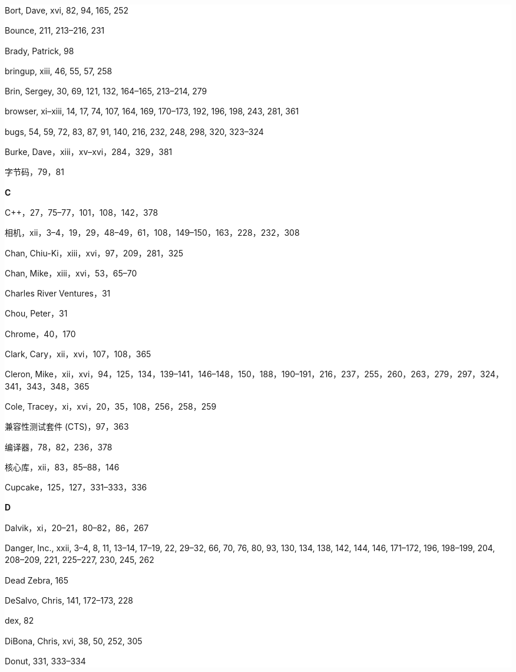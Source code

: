 Bort, Dave, xvi, 82, 94, 165, 252

Bounce, 211, 213–216, 231

Brady, Patrick, 98

bringup, xiii, 46, 55, 57, 258

Brin, Sergey, 30, 69, 121, 132, 164–165, 213–214, 279

browser, xi–xiii, 14, 17, 74, 107, 164, 169, 170–173, 192, 196, 198, 243, 281, 361

bugs, 54, 59, 72, 83, 87, 91, 140, 216, 232, 248, 298, 320, 323–324

Burke, Dave，xiii，xv–xvi，284，329，381

字节码，79，81

**C**

C++，27，75–77，101，108，142，378

相机，xii，3–4，19，29，48–49，61，108，149–150，163，228，232，308

Chan, Chiu-Ki，xiii，xvi，97，209，281，325

Chan, Mike，xiii，xvi，53，65–70

Charles River Ventures，31

Chou, Peter，31

Chrome，40，170

Clark, Cary，xii，xvi，107，108，365

Cleron, Mike，xii，xvi，94，125，134，139–141，146–148，150，188，190–191，216，237，255，260，263，279，297，324，341，343，348，365

Cole, Tracey，xi，xvi，20，35，108，256，258，259

兼容性测试套件 (CTS)，97，363

编译器，78，82，236，378

核心库，xii，83，85–88，146

Cupcake，125，127，331–333，336

**D**

Dalvik，xi，20–21，80–82，86，267

Danger, Inc., xxii, 3–4, 8, 11, 13–14, 17–19, 22, 29–32, 66, 70, 76, 80, 93, 130, 134, 138, 142, 144, 146, 171–172, 196, 198–199, 204, 208–209, 221, 225–227, 230, 245, 262

Dead Zebra, 165

DeSalvo, Chris, 141, 172–173, 228

dex, 82

DiBona, Chris, xvi, 38, 50, 252, 305

Donut, 331, 333–334
